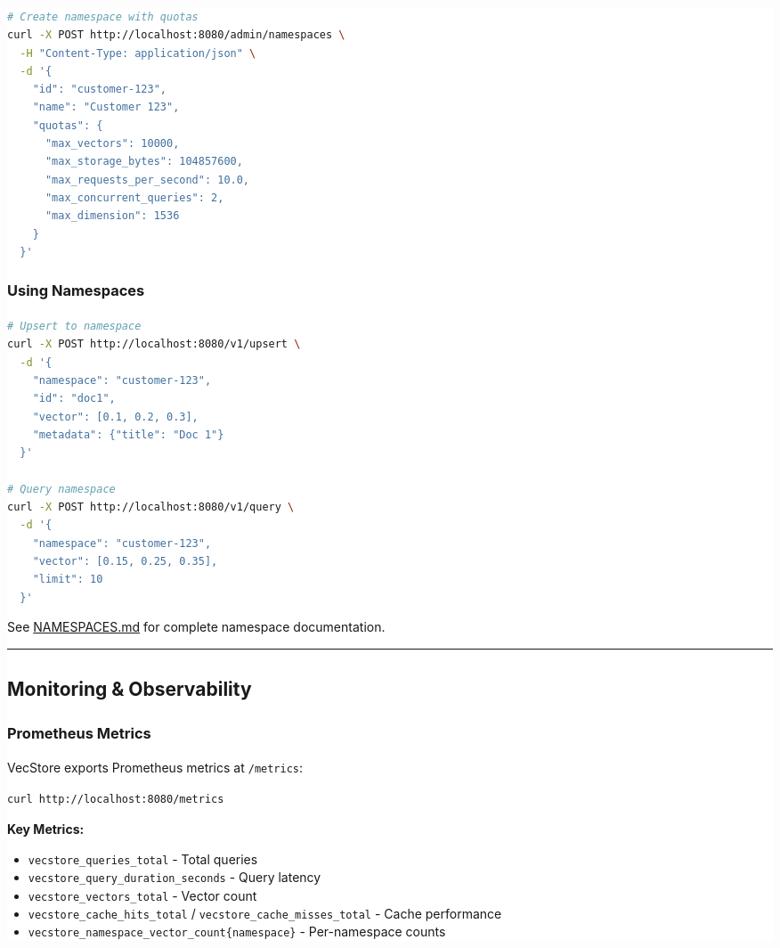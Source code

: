 ```bash
# Create namespace with quotas
curl -X POST http://localhost:8080/admin/namespaces \
  -H "Content-Type: application/json" \
  -d '{
    "id": "customer-123",
    "name": "Customer 123",
    "quotas": {
      "max_vectors": 10000,
      "max_storage_bytes": 104857600,
      "max_requests_per_second": 10.0,
      "max_concurrent_queries": 2,
      "max_dimension": 1536
    }
  }'
```

### Using Namespaces

```bash
# Upsert to namespace
curl -X POST http://localhost:8080/v1/upsert \
  -d '{
    "namespace": "customer-123",
    "id": "doc1",
    "vector": [0.1, 0.2, 0.3],
    "metadata": {"title": "Doc 1"}
  }'

# Query namespace
curl -X POST http://localhost:8080/v1/query \
  -d '{
    "namespace": "customer-123",
    "vector": [0.15, 0.25, 0.35],
    "limit": 10
  }'
```

See [NAMESPACES.md](../NAMESPACES.md) for complete namespace documentation.

---

## Monitoring & Observability

### Prometheus Metrics

VecStore exports Prometheus metrics at `/metrics`:

```bash
curl http://localhost:8080/metrics
```

**Key Metrics:**
- `vecstore_queries_total` - Total queries
- `vecstore_query_duration_seconds` - Query latency
- `vecstore_vectors_total` - Vector count
- `vecstore_cache_hits_total` / `vecstore_cache_misses_total` - Cache performance
- `vecstore_namespace_vector_count{namespace}` - Per-namespace counts
